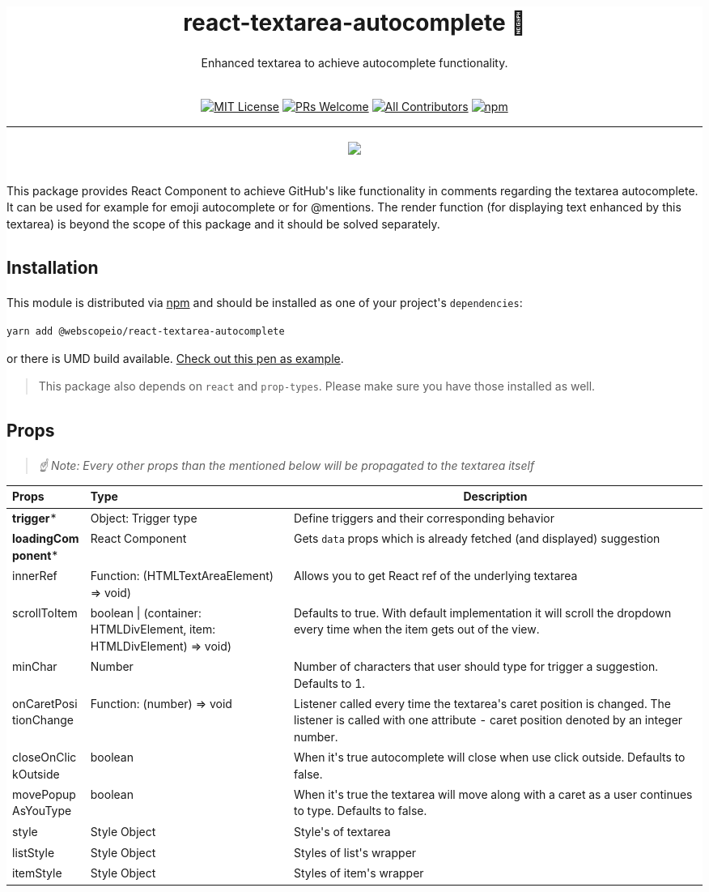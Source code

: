 <div align="center">
<h1>react-textarea-autocomplete 📝</h1>
Enhanced textarea to achieve autocomplete functionality.
<br><br>

[![MIT License][license-badge]][License]
[![PRs Welcome][prs-badge]](#Development)
[![All Contributors](https://img.shields.io/badge/all_contributors-13-orange.svg?style=flat-square)](#contributors)
[![npm](https://img.shields.io/npm/dw/@webscopeio/react-textarea-autocomplete.svg?style=flat-square)]()
<hr>

</div>
<div align="center">
<img src="https://i.imgur.com/sE0n6es.gif" align="center" width="500">
<br>
</div>
<br>


This package provides React Component to achieve GitHub's like functionality in comments regarding the textarea autocomplete. It can be used for example for emoji autocomplete or for @mentions. The render function (for displaying text enhanced by this textarea) is beyond the scope of this package and it should be solved separately.

## Installation

This module is distributed via [npm][npm] and should be installed as one of your project's `dependencies`:

```
yarn add @webscopeio/react-textarea-autocomplete
```

or there is UMD build available. [Check out this pen as example](https://codepen.io/jukben/pen/bYZqvR). 


> This package also depends on `react` and `prop-types`. Please make sure you have
> those installed as well.

## Props

> *☝️ Note: Every other props than the mentioned below will be propagated to the textarea itself*

| Props         | Type           |  Description 
| :------------- | :-------------  |  ---------
| **trigger*** | Object: Trigger type | Define triggers and their corresponding behavior
| **loadingComponent*** | React Component | Gets `data` props which is already fetched (and displayed) suggestion 
| innerRef | Function: (HTMLTextAreaElement) => void) | Allows you to get React ref of the underlying textarea
| scrollToItem | boolean \| (container: HTMLDivElement, item: HTMLDivElement) => void) | Defaults to true. With default implementation it will scroll the dropdown every time when the item gets out of the view. 
| minChar | Number | Number of characters that user should type for trigger a suggestion. Defaults to 1.
| onCaretPositionChange | Function: (number) => void | Listener called every time the textarea's caret position is changed. The listener is called with one attribute - caret position denoted by an integer number.
| closeOnClickOutside | boolean | When it's true autocomplete will close when use click outside. Defaults to false.
| movePopupAsYouType | boolean | When it's true the textarea will move along with a caret as a user continues to type. Defaults to false.
| style | Style Object | Style's of textarea
| listStyle | Style Object | Styles of list's wrapper
| itemStyle | Style Object | Styles of item's wrapper

[npm]: https://www.npmjs.com/
[eslint]: https://eslint.org/
[jest]: https://facebook.github.io/jest/
[cypress]: https://www.cypress.io/
[license-badge]: https://img.shields.io/npm/l/react-autocompletely.svg?style=flat-square
[license]: https://github.com/paypal/react-autocompletely/blob/master/LICENSE
[prs-badge]: https://img.shields.io/badge/PRs-welcome-brightgreen.svg?style=flat-square
[prs]: http://makeapullrequest.com